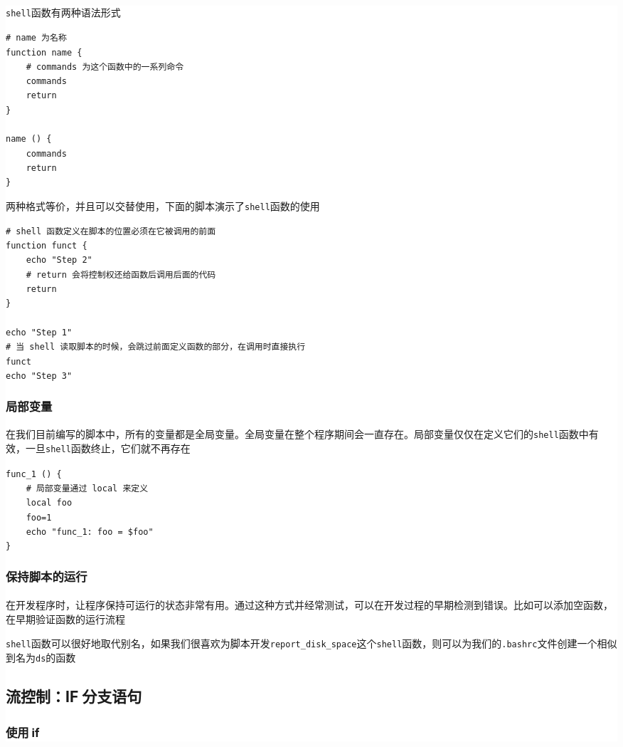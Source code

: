 `shell`函数有两种语法形式

```shell
# name 为名称
function name {
	# commands 为这个函数中的一系列命令
	commands
	return
}

name () {
	commands
	return
}
```

两种格式等价，并且可以交替使用，下面的脚本演示了`shell`函数的使用

```shell
# shell 函数定义在脚本的位置必须在它被调用的前面
function funct {
	echo "Step 2"
	# return 会将控制权还给函数后调用后面的代码
	return
}

echo "Step 1"
# 当 shell 读取脚本的时候，会跳过前面定义函数的部分，在调用时直接执行
funct
echo "Step 3"
```

### 局部变量

在我们目前编写的脚本中，所有的变量都是全局变量。全局变量在整个程序期间会一直存在。局部变量仅仅在定义它们的`shell`函数中有效，一旦`shell`函数终止，它们就不再存在

```shell
func_1 () {
	# 局部变量通过 local 来定义
	local foo
	foo=1
	echo "func_1: foo = $foo"
}
```

### 保持脚本的运行

在开发程序时，让程序保持可运行的状态非常有用。通过这种方式并经常测试，可以在开发过程的早期检测到错误。比如可以添加空函数，在早期验证函数的运行流程

`shell`函数可以很好地取代别名，如果我们很喜欢为脚本开发`report_disk_space`这个`shell`函数，则可以为我们的`.bashrc`文件创建一个相似到名为`ds`的函数

## 流控制：IF 分支语句

### 使用 if
